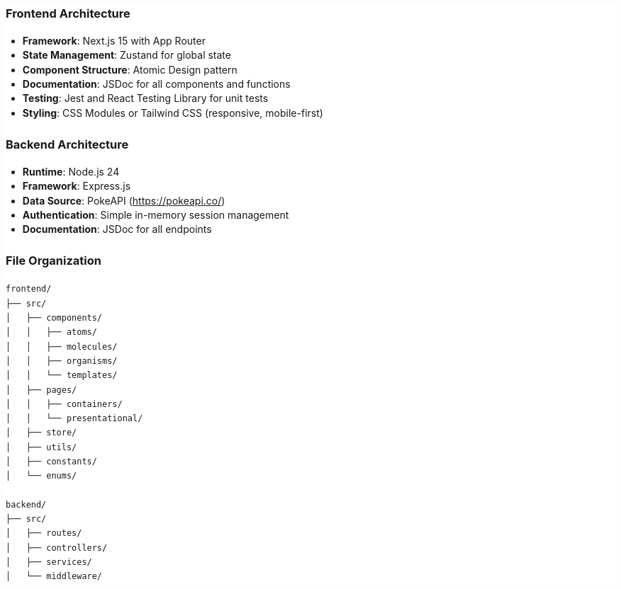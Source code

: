 ### Frontend Architecture
- **Framework**: Next.js 15 with App Router
- **State Management**: Zustand for global state
- **Component Structure**: Atomic Design pattern
- **Documentation**: JSDoc for all components and functions
- **Testing**: Jest and React Testing Library for unit tests
- **Styling**: CSS Modules or Tailwind CSS (responsive, mobile-first)

### Backend Architecture
- **Runtime**: Node.js 24
- **Framework**: Express.js
- **Data Source**: PokeAPI (https://pokeapi.co/)
- **Authentication**: Simple in-memory session management
- **Documentation**: JSDoc for all endpoints

### File Organization
```
frontend/
├── src/
│   ├── components/
│   │   ├── atoms/
│   │   ├── molecules/
│   │   ├── organisms/
│   │   └── templates/
│   ├── pages/
│   │   ├── containers/
│   │   └── presentational/
│   ├── store/
│   ├── utils/
│   ├── constants/
│   └── enums/

backend/
├── src/
│   ├── routes/
│   ├── controllers/
│   ├── services/
│   └── middleware/
```
